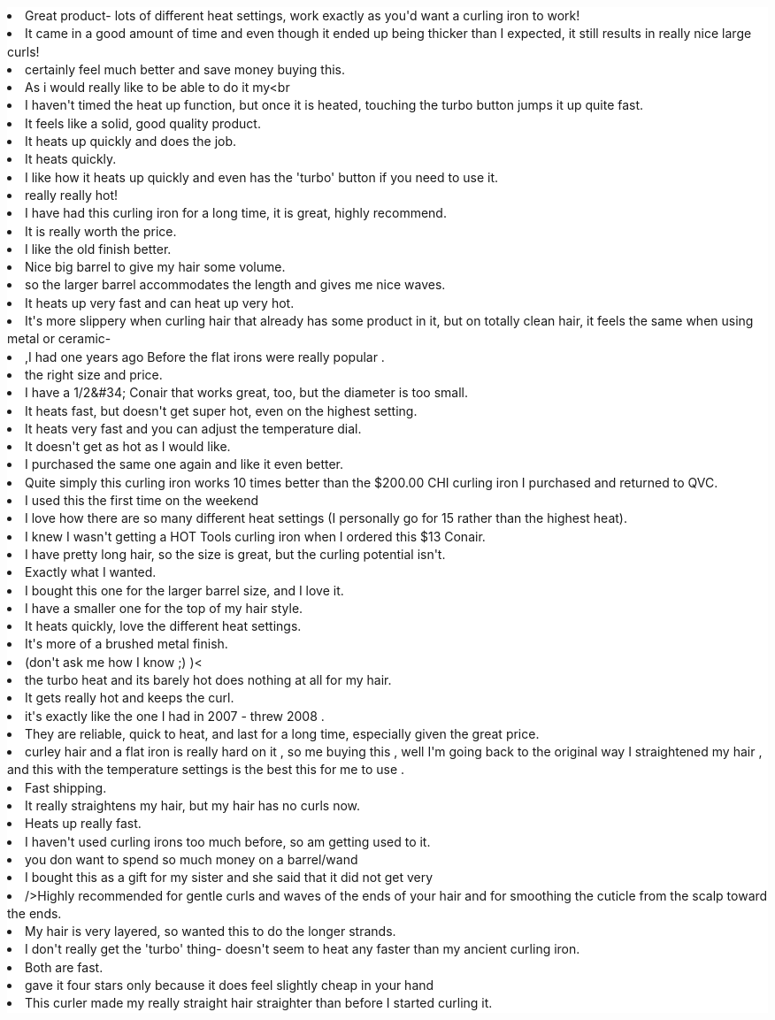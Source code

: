 <li> Great product- lots of different heat settings, work exactly as you&#x27;d want a curling iron to work!  </li>
<li> It came in a good amount of time and even though it ended up being thicker than I expected, it still results in really nice large curls!</li>
<li> certainly feel much better and save money buying this.</li>
<li> As i would really like to be able to do it my&lt;br</li>
<li> I haven&#x27;t timed the heat up function, but once it is heated, touching the turbo button jumps it up quite fast.</li>
<li> It feels like a solid, good quality product.  </li>
<li> It heats up quickly and does the job.</li>
<li> It heats quickly.  </li>
<li> I like how it heats up quickly and even has the &#x27;turbo&#x27; button if you need to use it.  </li>
<li> really really hot!</li>
<li> I have had this curling iron for a long time, it is great, highly recommend.</li>
<li> It is really worth the price.</li>
<li> I like the old finish better.</li>
<li> Nice big barrel to give my hair some volume.</li>
<li> so the larger barrel accommodates the length and gives me nice waves.</li>
<li> It heats up very fast and can heat up very hot.  </li>
<li> It&#x27;s more slippery when curling hair that already has some product in it, but on totally clean hair, it feels the same when using metal or ceramic-</li>
<li> ,I had one years ago Before the flat irons were really popular .</li>
<li> the right size and price.</li>
<li> I have a 1/2&amp;#34; Conair that works great, too, but the diameter is too small.</li>
<li> It heats fast, but doesn&#x27;t get super hot, even on the highest setting.</li>
<li> It heats very fast and you can adjust the temperature dial.</li>
<li> It doesn&#x27;t get as hot as I would like.</li>
<li> I purchased the same one again and like it even better.</li>
<li> Quite simply this curling iron works 10 times better than the $200.00 CHI curling iron I purchased and returned to QVC.</li>
<li> I used this the first time on the weekend</li>
<li> I love how there are so many different heat settings (I personally go for 15 rather than the highest heat).</li>
<li> I knew I wasn&#x27;t getting a HOT Tools curling iron when I ordered this $13 Conair.</li>
<li> I have pretty long hair, so the size is great, but the curling potential isn&#x27;t.</li>
<li> Exactly what I wanted.</li>
<li> I bought this one for the larger barrel size, and I love it.</li>
<li> I have a smaller one for the top of my hair style.</li>
<li> It heats quickly, love the different heat settings.</li>
<li> It&#x27;s more of a brushed metal finish.</li>
<li> (don&#x27;t ask me how I know ;) )&lt;</li>
<li> the turbo heat and its barely hot does nothing at all for my hair.</li>
<li> It gets really hot and keeps the curl.</li>
<li> it&#x27;s exactly like the one I had in 2007 - threw 2008 .</li>
<li> They are reliable, quick to heat, and last for a long time, especially given the great price.  </li>
<li> curley hair and a flat iron is really hard on it , so me buying this , well I&#x27;m going back to the original way I straightened my hair , and this with the temperature settings is the best this for me to use .</li>
<li> Fast shipping.</li>
<li> It really straightens my hair, but my hair has no curls now.</li>
<li> Heats up really fast.  </li>
<li> I haven&#x27;t used curling irons too much before, so am getting used to it.</li>
<li> you don want to spend so much money on a barrel/wand</li>
<li> I bought this as a gift for my sister and she said that it did not get very</li>
<li> /&gt;Highly recommended for gentle curls and waves of the ends of your hair and for smoothing the cuticle from the scalp toward the ends.</li>
<li> My hair is very layered, so wanted this to do the longer strands.</li>
<li> I don&#x27;t really get the &#x27;turbo&#x27; thing- doesn&#x27;t seem to heat any faster than my ancient curling iron.</li>
<li> Both are fast.</li>
<li> gave it four stars only because it does feel slightly cheap in your hand</li>
<li> This curler made my really straight hair straighter than before I started curling it.</li>
